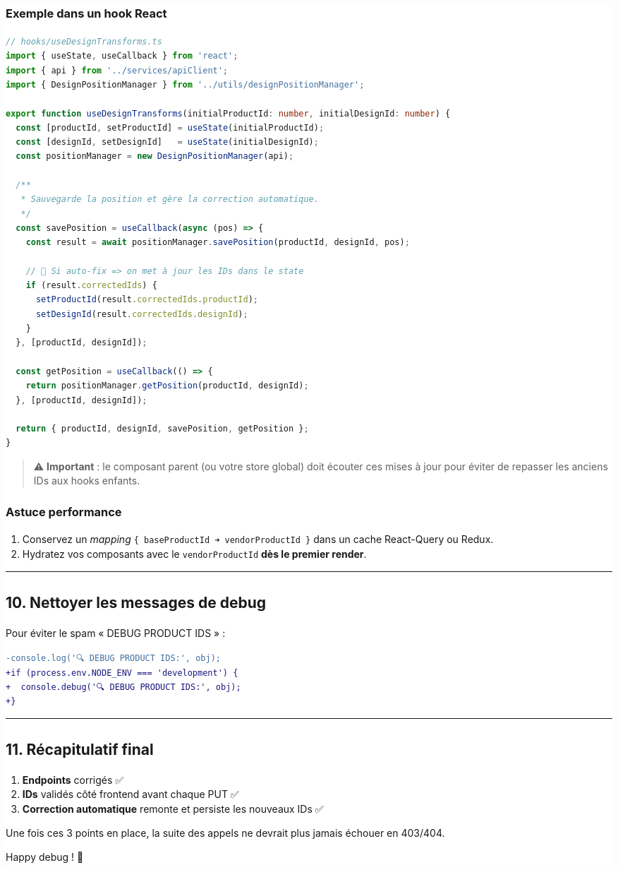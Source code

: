 ### Exemple dans un hook React
```ts
// hooks/useDesignTransforms.ts
import { useState, useCallback } from 'react';
import { api } from '../services/apiClient';
import { DesignPositionManager } from '../utils/designPositionManager';

export function useDesignTransforms(initialProductId: number, initialDesignId: number) {
  const [productId, setProductId] = useState(initialProductId);
  const [designId, setDesignId]   = useState(initialDesignId);
  const positionManager = new DesignPositionManager(api);

  /**
   * Sauvegarde la position et gère la correction automatique.
   */
  const savePosition = useCallback(async (pos) => {
    const result = await positionManager.savePosition(productId, designId, pos);

    // 🔄 Si auto-fix => on met à jour les IDs dans le state
    if (result.correctedIds) {
      setProductId(result.correctedIds.productId);
      setDesignId(result.correctedIds.designId);
    }
  }, [productId, designId]);

  const getPosition = useCallback(() => {
    return positionManager.getPosition(productId, designId);
  }, [productId, designId]);

  return { productId, designId, savePosition, getPosition };
}
```

> ⚠️ **Important** : le composant parent (ou votre store global) doit écouter ces mises à jour pour éviter de repasser les anciens IDs aux hooks enfants.

### Astuce performance
1. Conservez un *mapping* `{ baseProductId ➜ vendorProductId }` dans un cache React-Query ou Redux.
2. Hydratez vos composants avec le `vendorProductId` **dès le premier render**.

---

## 10. Nettoyer les messages de debug
Pour éviter le spam « DEBUG PRODUCT IDS » :
```diff
-console.log('🔍 DEBUG PRODUCT IDS:', obj);
+if (process.env.NODE_ENV === 'development') {
+  console.debug('🔍 DEBUG PRODUCT IDS:', obj);
+}
```

---

## 11. Récapitulatif final
1. **Endpoints** corrigés ✅
2. **IDs** validés côté frontend avant chaque PUT ✅
3. **Correction automatique** remonte et persiste les nouveaux IDs ✅

Une fois ces 3 points en place, la suite des appels ne devrait plus jamais échouer en 403/404.

Happy debug ! 🎉 
 
 
 
 